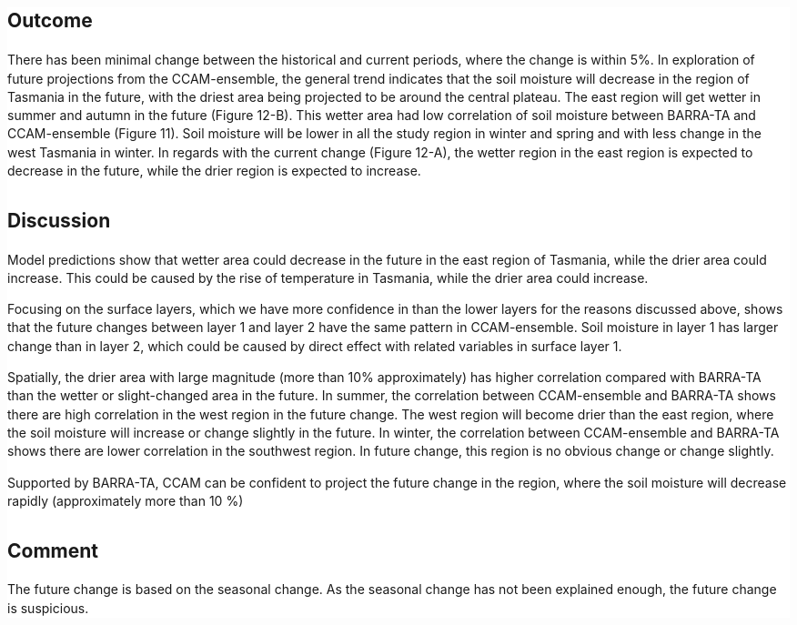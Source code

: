 ## Outcome

There has been minimal change between the historical and current periods, where the change is within 
5%. In exploration of future projections from the CCAM-ensemble, the general trend indicates that 
the soil moisture will decrease in the region of Tasmania in the future, with the driest area being 
projected to be around the central plateau. The east region will get wetter in summer and autumn in 
the future (Figure 12-B). This wetter area had low correlation of soil moisture between BARRA-TA and 
CCAM-ensemble (Figure 11). Soil moisture will be lower in all the study region in winter and spring 
and with less change in the west Tasmania in winter. In regards with the current change (Figure 
12-A), the wetter region in the east region is expected to decrease in the future, while the drier 
region is expected to increase.

## Discussion

Model predictions show that wetter area could decrease in the future in the east region of Tasmania,
while the drier area could increase. This could be caused by the rise of temperature in Tasmania, 
while the drier area could increase. 

Focusing on the surface layers, which we have more confidence in than the lower layers for the 
reasons discussed above, shows that the future changes between layer 1 and layer 2 have the same 
pattern in CCAM-ensemble. Soil moisture in layer 1 has larger change than in layer 2, which could be 
caused by direct effect with related variables in surface layer 1.

Spatially, the drier area with large magnitude (more than 10% approximately) has higher correlation 
compared with BARRA-TA than the wetter or slight-changed area in the future. In summer, the 
correlation between CCAM-ensemble and BARRA-TA shows there are high correlation in the west region 
in the future change. The west region will become drier than the east region, where the soil moisture
will increase or change slightly in the future. In winter, the correlation between CCAM-ensemble and 
BARRA-TA shows there are lower correlation in the southwest region. In future change, this region is 
no obvious change or change slightly. 

Supported by BARRA-TA, CCAM can be confident to project the future change in the region, where the 
soil moisture will decrease rapidly (approximately more than 10 %)

## Comment

The future change is based on the seasonal change. As the seasonal change has not been explained 
enough, the future change is suspicious.
